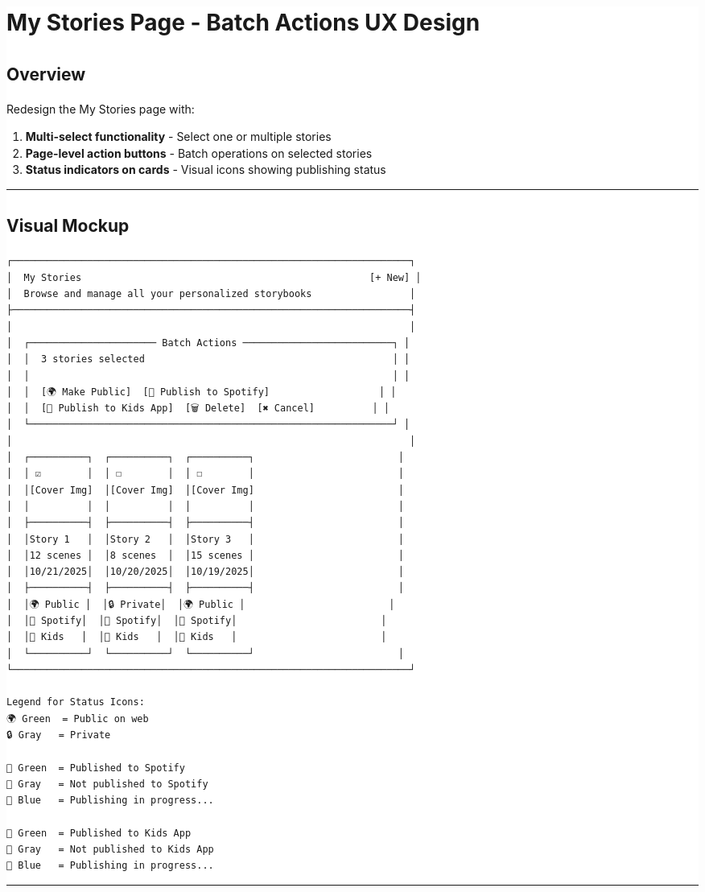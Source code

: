 # My Stories Page - Batch Actions UX Design

## Overview
Redesign the My Stories page with:
1. **Multi-select functionality** - Select one or multiple stories
2. **Page-level action buttons** - Batch operations on selected stories
3. **Status indicators on cards** - Visual icons showing publishing status

---

## Visual Mockup

```
┌─────────────────────────────────────────────────────────────────────┐
│  My Stories                                                  [+ New] │
│  Browse and manage all your personalized storybooks                 │
├─────────────────────────────────────────────────────────────────────┤
│                                                                     │
│  ┌────────────────────── Batch Actions ──────────────────────────┐ │
│  │  3 stories selected                                           │ │
│  │                                                               │ │
│  │  [🌍 Make Public]  [🎵 Publish to Spotify]                   │ │
│  │  [📱 Publish to Kids App]  [🗑️ Delete]  [✖ Cancel]          │ │
│  └───────────────────────────────────────────────────────────────┘ │
│                                                                     │
│  ┌──────────┐  ┌──────────┐  ┌──────────┐                         │
│  │ ☑        │  │ ☐        │  │ ☐        │                         │
│  │[Cover Img]  │[Cover Img]  │[Cover Img]                         │
│  │          │  │          │  │          │                         │
│  ├──────────┤  ├──────────┤  ├──────────┤                         │
│  │Story 1   │  │Story 2   │  │Story 3   │                         │
│  │12 scenes │  │8 scenes  │  │15 scenes │                         │
│  │10/21/2025│  │10/20/2025│  │10/19/2025│                         │
│  ├──────────┤  ├──────────┤  ├──────────┤                         │
│  │🌍 Public │  │🔒 Private│  │🌍 Public │                         │
│  │🎵 Spotify│  │🎵 Spotify│  │🎵 Spotify│                         │
│  │📱 Kids   │  │📱 Kids   │  │📱 Kids   │                         │
│  └──────────┘  └──────────┘  └──────────┘                         │
└─────────────────────────────────────────────────────────────────────┘

Legend for Status Icons:
🌍 Green  = Public on web
🔒 Gray   = Private

🎵 Green  = Published to Spotify
🎵 Gray   = Not published to Spotify
🎵 Blue   = Publishing in progress...

📱 Green  = Published to Kids App
📱 Gray   = Not published to Kids App
📱 Blue   = Publishing in progress...
```

---